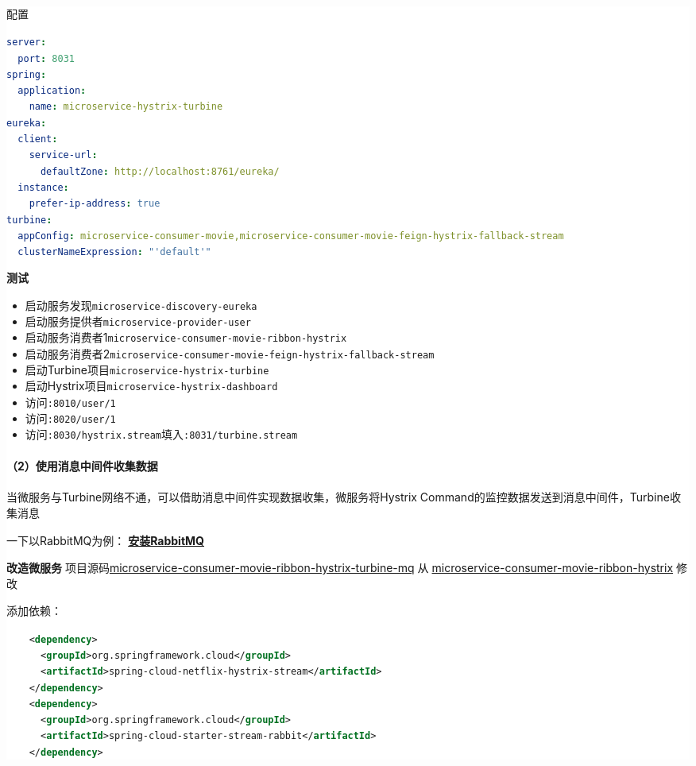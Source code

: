 配置
```yml
server:
  port: 8031
spring:
  application:
    name: microservice-hystrix-turbine
eureka:
  client:
    service-url:
      defaultZone: http://localhost:8761/eureka/
  instance:
    prefer-ip-address: true
turbine:
  appConfig: microservice-consumer-movie,microservice-consumer-movie-feign-hystrix-fallback-stream
  clusterNameExpression: "'default'"
```

**测试**
* 启动服务发现`microservice-discovery-eureka`
* 启动服务提供者`microservice-provider-user`
* 启动服务消费者1`microservice-consumer-movie-ribbon-hystrix`
* 启动服务消费者2`microservice-consumer-movie-feign-hystrix-fallback-stream`
* 启动Turbine项目`microservice-hystrix-turbine`
* 启动Hystrix项目`microservice-hystrix-dashboard`
* 访问`:8010/user/1`
* 访问`:8020/user/1`
* 访问`:8030/hystrix.stream`填入`:8031/turbine.stream`


#### （2）使用消息中间件收集数据
当微服务与Turbine网络不通，可以借助消息中间件实现数据收集，微服务将Hystrix Command的监控数据发送到消息中间件，Turbine收集消息

一下以RabbitMQ为例：
**[安装RabbitMQ](148)**


**改造微服务**
项目源码[microservice-consumer-movie-ribbon-hystrix-turbine-mq](https://github.com/itmuch/spring-cloud-docker-microservice-book-code/tree/master/microservice-consumer-movie-ribbon-hystrix-turbine-mq) 从 [microservice-consumer-movie-ribbon-hystrix](https://github.com/itmuch/spring-cloud-docker-microservice-book-code/tree/master/microservice-consumer-movie-ribbon-hystrix) 修改

添加依赖：
```xml
    <dependency>
      <groupId>org.springframework.cloud</groupId>
      <artifactId>spring-cloud-netflix-hystrix-stream</artifactId>
    </dependency>
    <dependency>
      <groupId>org.springframework.cloud</groupId>
      <artifactId>spring-cloud-starter-stream-rabbit</artifactId>
    </dependency>
```
